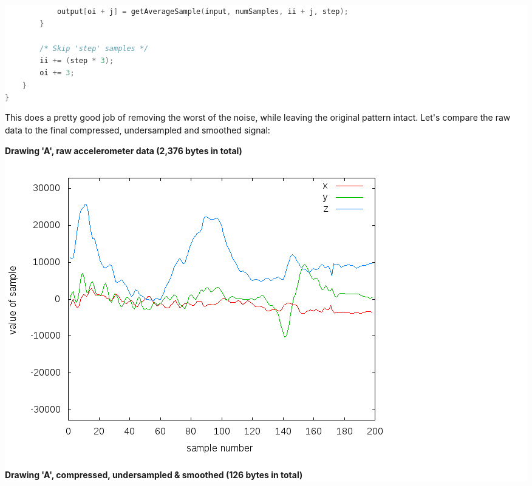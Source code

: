 ```cpp
            output[oi + j] = getAverageSample(input, numSamples, ii + j, step);
        }

        /* Skip 'step' samples */
        ii += (step * 3);
        oi += 3;
    }
}
```


This does a pretty good job of removing the worst of the noise, while leaving
the original pattern intact. Let's compare the raw data to the final compressed,
undersampled and smoothed signal:

**Drawing 'A', raw accelerometer data (2,376 bytes in total)**

![Drawing 'A', raw data](images/a_raw.png)

**Drawing 'A', compressed, undersampled & smoothed (126 bytes in total)**
